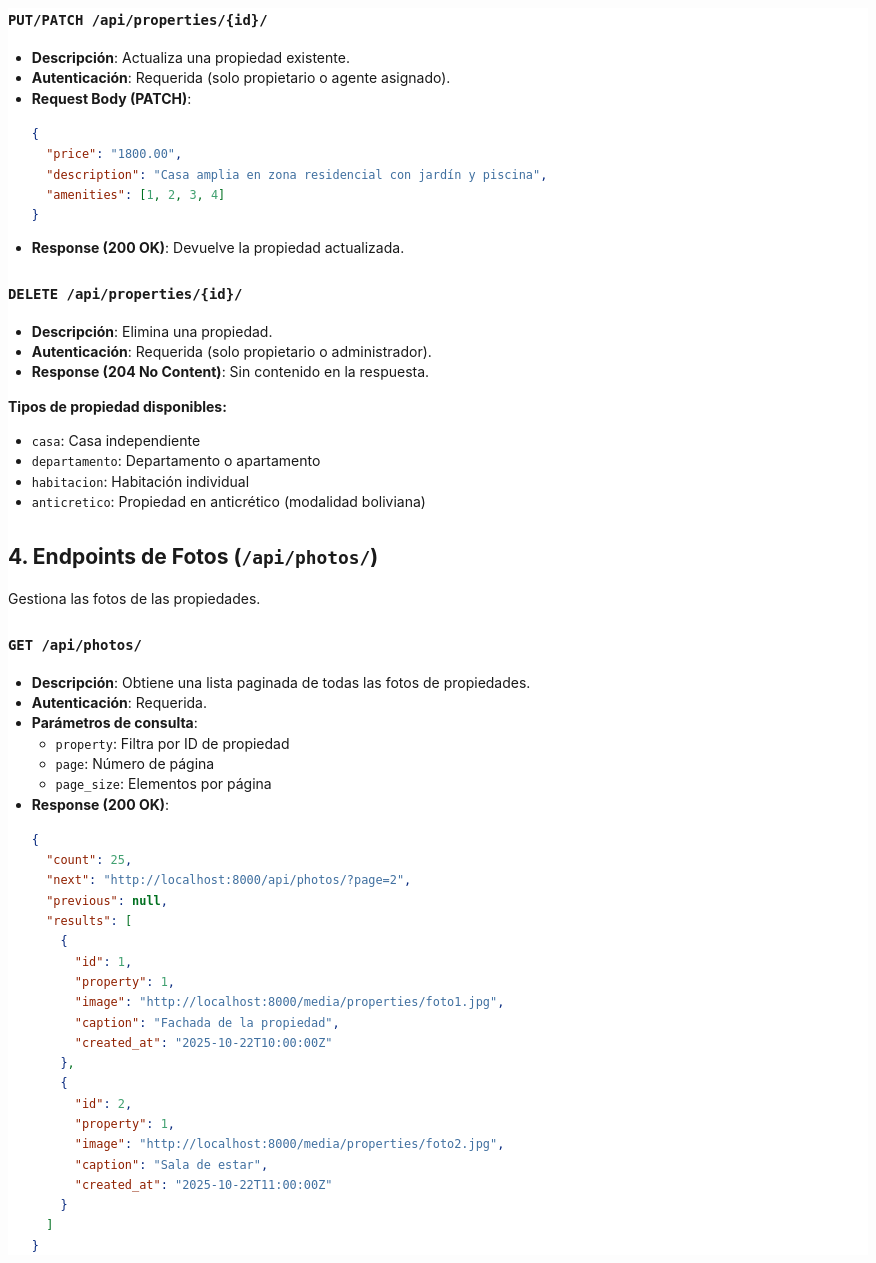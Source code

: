 ### `PUT/PATCH /api/properties/{id}/`
- **Descripción**: Actualiza una propiedad existente.
- **Autenticación**: Requerida (solo propietario o agente asignado).
- **Request Body (PATCH)**:
  ```json
  {
    "price": "1800.00",
    "description": "Casa amplia en zona residencial con jardín y piscina",
    "amenities": [1, 2, 3, 4]
  }
  ```
- **Response (200 OK)**: Devuelve la propiedad actualizada.

### `DELETE /api/properties/{id}/`
- **Descripción**: Elimina una propiedad.
- **Autenticación**: Requerida (solo propietario o administrador).
- **Response (204 No Content)**: Sin contenido en la respuesta.

**Tipos de propiedad disponibles:**
- `casa`: Casa independiente
- `departamento`: Departamento o apartamento
- `habitacion`: Habitación individual
- `anticretico`: Propiedad en anticrético (modalidad boliviana)

## 4. Endpoints de Fotos (`/api/photos/`)

Gestiona las fotos de las propiedades.

### `GET /api/photos/`
- **Descripción**: Obtiene una lista paginada de todas las fotos de propiedades.
- **Autenticación**: Requerida.
- **Parámetros de consulta**:
  - `property`: Filtra por ID de propiedad
  - `page`: Número de página
  - `page_size`: Elementos por página
- **Response (200 OK)**:
  ```json
  {
    "count": 25,
    "next": "http://localhost:8000/api/photos/?page=2",
    "previous": null,
    "results": [
      {
        "id": 1,
        "property": 1,
        "image": "http://localhost:8000/media/properties/foto1.jpg",
        "caption": "Fachada de la propiedad",
        "created_at": "2025-10-22T10:00:00Z"
      },
      {
        "id": 2,
        "property": 1,
        "image": "http://localhost:8000/media/properties/foto2.jpg",
        "caption": "Sala de estar",
        "created_at": "2025-10-22T11:00:00Z"
      }
    ]
  }
  ```
